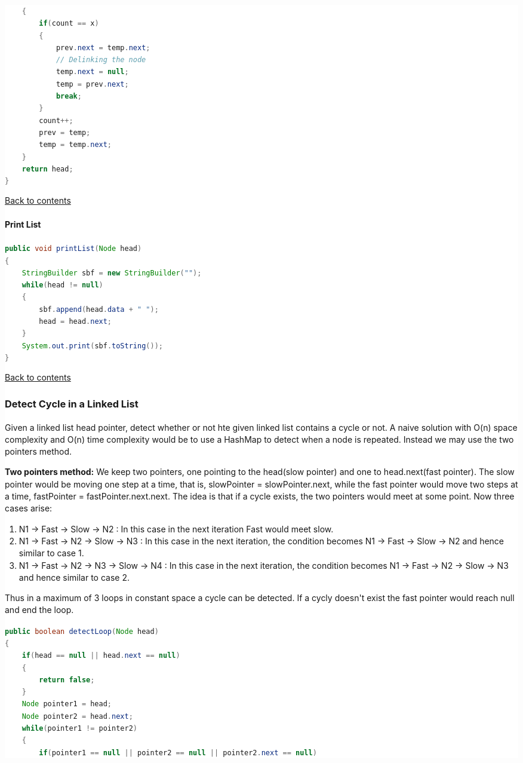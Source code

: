 ```java
    {
        if(count == x)
        {
            prev.next = temp.next;
            // Delinking the node
            temp.next = null;
            temp = prev.next;
            break;
        }
        count++;
        prev = temp;
        temp = temp.next;
    }
    return head;
}
```
<a href="#Contents">Back to contents</a>

#### Print List
```java
public void printList(Node head)
{
    StringBuilder sbf = new StringBuilder("");
    while(head != null)
    {
        sbf.append(head.data + " ");
        head = head.next;
    }
    System.out.print(sbf.toString());
}
```
<a href="#Contents">Back to contents</a>

<a name="LL_Cycle"></a>
### Detect Cycle in a Linked List
Given a linked list head pointer, detect whether or not hte given linked list contains a cycle or not. A naive solution with O(n) space complexity and O(n) time complexity would be to use a HashMap to detect when a node is repeated. Instead we may use the two pointers method.

**Two pointers method:** We keep two pointers, one pointing to the head(slow pointer) and one to head.next(fast pointer). The slow pointer would be moving one step at a time, that is, slowPointer = slowPointer.next, while the fast pointer would move two steps at a time, fastPointer = fastPointer.next.next. The idea is that if a cycle exists, the two pointers would meet at some point. Now three cases arise:
1. N1 -> Fast -> Slow -> N2 : In this case in the next iteration Fast would meet slow.
2. N1 -> Fast -> N2 -> Slow -> N3 : In this case in the next iteration, the condition becomes N1 -> Fast -> Slow -> N2 and hence similar to case 1.
3. N1 -> Fast -> N2 -> N3 -> Slow -> N4 : In this case in the next iteration, the condition becomes N1 -> Fast -> N2 -> Slow -> N3 and hence similar to case 2.

Thus in a maximum of 3 loops in constant space a cycle can be detected. If a cycly doesn't exist the fast pointer would reach null and end the loop.
```java
public boolean detectLoop(Node head)
{
    if(head == null || head.next == null)
    {
        return false;
    }
    Node pointer1 = head;
    Node pointer2 = head.next;
    while(pointer1 != pointer2)
    {
        if(pointer1 == null || pointer2 == null || pointer2.next == null)
```
